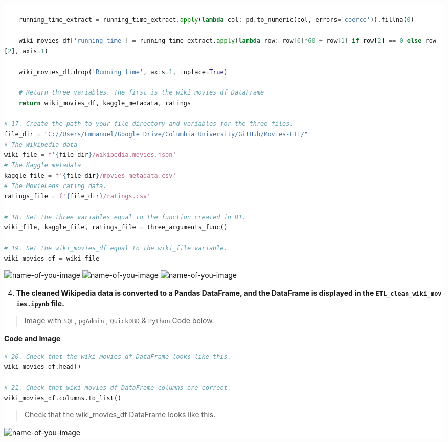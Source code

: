 ````python
    
    running_time_extract = running_time_extract.apply(lambda col: pd.to_numeric(col, errors='coerce')).fillna(0)
    
    wiki_movies_df['running_time'] = running_time_extract.apply(lambda row: row[0]*60 + row[1] if row[2] == 0 else row[2], axis=1)
    
    wiki_movies_df.drop('Running time', axis=1, inplace=True)

    # Return three variables. The first is the wiki_movies_df DataFrame
    return wiki_movies_df, kaggle_metadata, ratings

# 17. Create the path to your file directory and variables for the three files.
file_dir = "C://Users/Emmanuel/Google Drive/Columbia University/GitHub/Movies-ETL/" 
# The Wikipedia data
wiki_file = f'{file_dir}/wikipedia.movies.json'
# The Kaggle metadata
kaggle_file = f'{file_dir}/movies_metadata.csv'
# The MovieLens rating data.
ratings_file = f'{file_dir}/ratings.csv'

# 18. Set the three variables equal to the function created in D1.
wiki_file, kaggle_file, ratings_file = three_arguments_func()

# 19. Set the wiki_movies_df equal to the wiki_file variable. 
wiki_movies_df = wiki_file

````

![name-of-you-image](https://github.com/emmanuelmartinezs/Movies-ETL/blob/main/Resources/images/3.1.PNG?raw=true)
![name-of-you-image](https://github.com/emmanuelmartinezs/Movies-ETL/blob/main/Resources/images/3.2.PNG?raw=true)
![name-of-you-image](https://github.com/emmanuelmartinezs/Movies-ETL/blob/main/Resources/images/3.3.PNG?raw=true)



4. **The cleaned Wikipedia data is converted to a Pandas DataFrame, and the DataFrame is displayed in the `ETL_clean_wiki_movies.ipynb` file.**

> Image with `SQL`, `pgAdmin` , `QuickDBD` & `Python` Code below.

**Code and Image**


````python
# 20. Check that the wiki_movies_df DataFrame looks like this. 
wiki_movies_df.head() 

# 21. Check that wiki_movies_df DataFrame columns are correct. 
wiki_movies_df.columns.to_list()
````
> Check that the wiki_movies_df DataFrame looks like this.

![name-of-you-image](https://github.com/emmanuelmartinezs/Movies-ETL/blob/main/Resources/images/4.1.PNG?raw=true)
